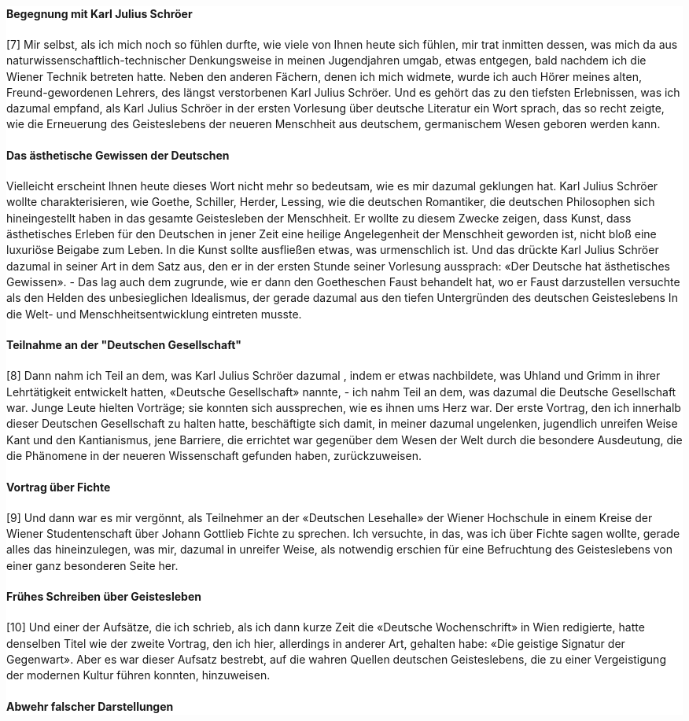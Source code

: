 #### Begegnung mit Karl Julius Schröer

[7] Mir selbst, als ich mich noch so fühlen durfte, wie viele von Ihnen heute sich fühlen, mir trat inmitten dessen, was mich da aus naturwissenschaftlich-technischer Denkungsweise in meinen Jugendjahren umgab, etwas entgegen, bald nachdem ich die Wiener Technik betreten hatte. Neben den anderen Fächern, denen ich mich widmete, wurde ich auch Hörer meines alten, Freund-gewordenen Lehrers, des längst verstorbenen Karl Julius Schröer. Und es gehört das zu den tiefsten Erlebnissen, was ich dazumal empfand, als Karl Julius Schröer in der ersten Vorlesung über deutsche Literatur ein Wort sprach, das so recht zeigte, wie die Erneuerung des Geisteslebens der neueren Menschheit aus deutschem, germanischem Wesen geboren werden kann.

#### Das ästhetische Gewissen der Deutschen

Vielleicht erscheint Ihnen heute dieses Wort nicht mehr so bedeutsam, wie es mir dazumal geklungen hat. Karl Julius Schröer wollte charakterisieren, wie Goethe, Schiller, Herder, Lessing, wie die deutschen Romantiker, die deutschen Philosophen sich hineingestellt haben in das gesamte Geistesleben der Menschheit. Er wollte zu diesem Zwecke zeigen, dass Kunst, dass ästhetisches Erleben für den Deutschen in jener Zeit eine heilige Angelegenheit der Menschheit geworden ist, nicht bloß eine luxuriöse Beigabe zum Leben. In die Kunst sollte ausfließen etwas, was urmenschlich ist. Und das drückte Karl Julius Schröer dazumal in seiner Art in dem Satz aus, den er in der ersten Stunde seiner Vorlesung aussprach: «Der Deutsche hat ästhetisches Gewissen». - Das lag auch dem zugrunde, wie er dann den Goetheschen Faust behandelt hat, wo er Faust darzustellen versuchte als den Helden des unbesieglichen Idealismus, der gerade dazumal aus den tiefen Untergründen des deutschen Geisteslebens In die Welt- und Menschheitsentwicklung eintreten musste.

#### Teilnahme an der "Deutschen Gesellschaft"

[8] Dann nahm ich Teil an dem, was Karl Julius Schröer dazumal , indem er etwas nachbildete, was Uhland und Grimm in ihrer Lehrtätigkeit entwickelt hatten, «Deutsche Gesellschaft» nannte, - ich nahm Teil an dem, was dazumal die Deutsche Gesellschaft war. Junge Leute hielten Vorträge; sie konnten sich aussprechen, wie es ihnen ums Herz war. Der erste Vortrag, den ich innerhalb dieser Deutschen Gesellschaft zu halten hatte, beschäftigte sich damit, in meiner dazumal ungelenken, jugendlich unreifen Weise Kant und den Kantianismus, jene Barriere, die errichtet war gegenüber dem Wesen der Welt durch die besondere Ausdeutung, die die Phänomene in der neueren Wissenschaft gefunden haben, zurückzuweisen.

#### Vortrag über Fichte

[9] Und dann war es mir vergönnt, als Teilnehmer an der «Deutschen Lesehalle» der Wiener Hochschule in einem Kreise der Wiener Studentenschaft über Johann Gottlieb Fichte zu sprechen. Ich versuchte, in das, was ich über Fichte sagen wollte, gerade alles das hineinzulegen, was mir, dazumal in unreifer Weise, als notwendig erschien für eine Befruchtung des Geisteslebens von einer ganz besonderen Seite her.

#### Frühes Schreiben über Geistesleben

[10] Und einer der Aufsätze, die ich schrieb, als ich dann kurze Zeit die «Deutsche Wochenschrift» in Wien redigierte, hatte denselben Titel wie der zweite Vortrag, den ich hier, allerdings in anderer Art, gehalten habe: «Die geistige Signatur der Gegenwart». Aber es war dieser Aufsatz bestrebt, auf die wahren Quellen deutschen Geisteslebens, die zu einer Vergeistigung der modernen Kultur führen konnten, hinzuweisen.

#### Abwehr falscher Darstellungen
